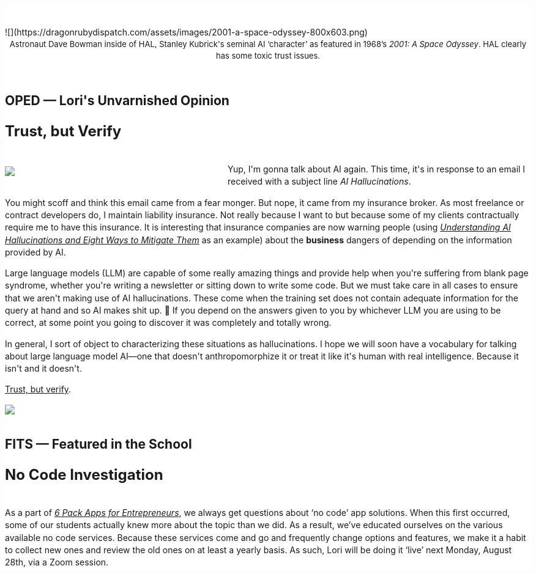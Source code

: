 <div style="display:none;font-size:0;line-height:0;max-height:0;mso-hide:all">DRD138:Trust, but verify. Or failing that, carry really good liability insurance.</div>

<div style="padding-bottom: 0px width: 100%; padding-top: 35px;">![](https://dragonrubydispatch.com/assets/images/2001-a-space-odyssey-800x603.png)</div>

<div style="font-size: small; text-align: center; padding-bottom: 20px;">Astronaut Dave Bowman inside of HAL, Stanley Kubrick's seminal AI &lsquo;character&rsquo; as featured in 1968&rsquo;s <em>2001: A Space Odyssey</em>. HAL clearly has some toxic trust issues.</div>

## OPED &#8212; Lori's Unvarnished Opinion

<div style="font-size: x-large; text-align: left; padding-bottom: 20px;"><b>Trust, but Verify</b></div>

<a href="https://commons.wikimedia.org/wiki/File:Reagan_and_Gorbachev_in_western_hats_1992.jpg?utm_source=dragonrubydispatch.com"><img src="https://dragonrubydispatch.com/assets/images/reagan-and-gorbachev-400x400.png" style="float: left; padding-top: 5px; padding-right: 20px; padding-bottom: 5px; padding-left: 0px; width: 40%;"></a>Yup, I'm gonna talk about AI again. This time, it's in response to an email I received with a subject line <em>AI Hallucinations</em>.

You might scoff and think this email came from a fear monger. But nope, it came from my insurance broker. As most freelance or contract developers do, I maintain liability insurance. Not really because I want to but because some of my clients contractually require me to have this insurance. It is interesting that insurance companies are now warning people (using <em>[Understanding AI Hallucinations and Eight Ways to Mitigate Them](https://www.zensurance.com/blog/understanding-ai-hallucinations-and-8-ways-to-mitigate-them?utm_source=dragonrubydispatch.com)</em> as an example) about the <b>business</b> dangers of depending on the information provided by AI.

Large language models (LLM) are capable of some really amazing things and provide help when you're suffering from blank page syndrome, whether you're writing a newsletter or sitting down to write some code. But we must take care in all cases to ensure that we aren't making use of AI hallucinations. These come when the training set does not contain adequate information for the query at hand and so AI makes shit up. 💩 If you depend on the answers given to you by whichever LLM you are using to be correct, at some point you going to discover it was completely and totally wrong.

In general, I sort of object to characterizing these situations as hallucinations. I hope we will soon have a vocabulary for talking about large language model AI&mdash;one that doesn't anthropomorphize it or treat it like it's human with real intelligence. Because it isn't and it doesn't.

[Trust, but verify](https://en.wikipedia.org/wiki/Trust,_but_verify?utm_source=dragonrubydispatch.com).

![](https://dragonrubydispatch.com/assets/images/lori-signature-blue-800x146.png)

## FITS &#8212; Featured in the School

<div style="font-size: x-large; text-align: left; padding-bottom: 20px;"><b>No Code Investigation</b></div>

As a part of <em>[6 Pack Apps for Entrepreneurs](https://wndx.school/p/6-pack-apps-for-entrepreneurs?utm_source=dragonrubydispatch.com&utm_campaign=DRD138)</em>, we always get questions about &lsquo;no code&rsquo; app solutions. When this first occurred, some of our students actually knew more about the topic than we did. As a result, we’ve educated ourselves on the various available no code services. Because these services come and go and frequently change options and features, we make it a habit to collect new ones and review the old ones on at least a yearly basis. As such, Lori will be doing it &lsquo;live&rsquo; next Monday, August 28th, via a Zoom session.
